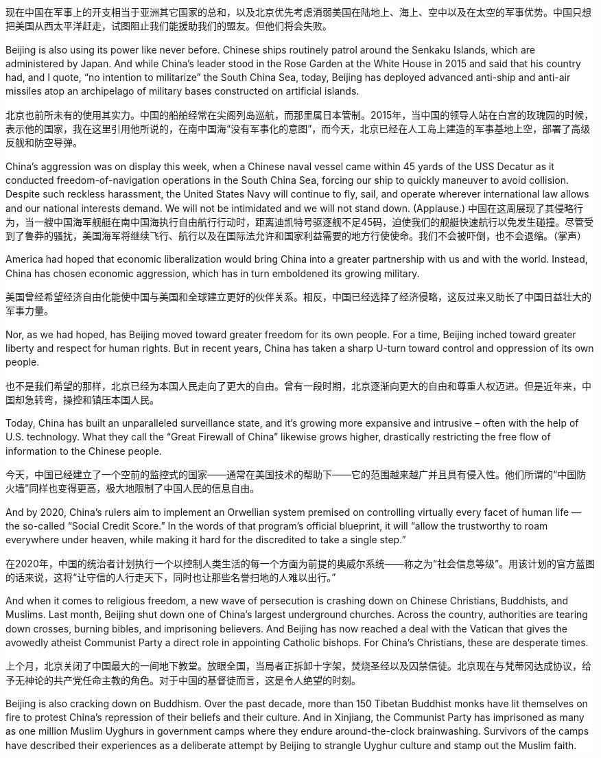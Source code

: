 现在中国在军事上的开支相当于亚洲其它国家的总和，以及北京优先考虑消弱美国在陆地上、海上、空中以及在太空的军事优势。中国只想把美国从西太平洋赶走，试图阻止我们能援助我们的盟友。但他们将会失败。

Beijing is also using its power like never before. Chinese ships routinely patrol around the Senkaku Islands, which are administered by Japan. And while China’s leader stood in the Rose Garden at the White House in 2015 and said that his country had, and I quote, “no intention to militarize” the South China Sea, today, Beijing has deployed advanced anti-ship and anti-air missiles atop an archipelago of military bases constructed on artificial islands.

北京也前所未有的使用其实力。中国的船舶经常在尖阁列岛巡航，而那里属日本管制。2015年，当中国的领导人站在白宫的玫瑰园的时候，表示他的国家，我在这里引用他所说的，在南中国海“没有军事化的意图”，而今天，北京已经在人工岛上建造的军事基地上空，部署了高级反舰和防空导弹。

China’s aggression was on display this week, when a Chinese naval vessel came within 45 yards of the USS Decatur as it conducted freedom-of-navigation operations in the South China Sea, forcing our ship to quickly maneuver to avoid collision. Despite such reckless harassment, the United States Navy will continue to fly, sail, and operate wherever international law allows and our national interests demand. We will not be intimidated and we will not stand down. (Applause.)
中国在这周展现了其侵略行为，当一艘中国海军舰艇在南中国海执行自由航行行动时，距离迪凯特号驱逐舰不足45码，迫使我们的舰艇快速航行以免发生碰撞。尽管受到了鲁莽的骚扰，美国海军将继续飞行、航行以及在国际法允许和国家利益需要的地方行使使命。我们不会被吓倒，也不会退缩。（掌声）

America had hoped that economic liberalization would bring China into a greater partnership with us and with the world. Instead, China has chosen economic aggression, which has in turn emboldened its growing military.

美国曾经希望经济自由化能使中国与美国和全球建立更好的伙伴关系。相反，中国已经选择了经济侵略，这反过来又助长了中国日益壮大的军事力量。

Nor, as we had hoped, has Beijing moved toward greater freedom for its own people. For a time, Beijing inched toward greater liberty and respect for human rights. But in recent years, China has taken a sharp U-turn toward control and oppression of its own people.

也不是我们希望的那样，北京已经为本国人民走向了更大的自由。曾有一段时期，北京逐渐向更大的自由和尊重人权迈进。但是近年来，中国却急转弯，操控和镇压本国人民。

Today, China has built an unparalleled surveillance state, and it’s growing more expansive and intrusive – often with the help of U.S. technology. What they call the “Great Firewall of China” likewise grows higher, drastically restricting the free flow of information to the Chinese people.

今天，中国已经建立了一个空前的监控式的国家——通常在美国技术的帮助下——它的范围越来越广并且具有侵入性。他们所谓的“中国防火墙”同样也变得更高，极大地限制了中国人民的信息自由。

And by 2020, China’s rulers aim to implement an Orwellian system premised on controlling virtually every facet of human life — the so-called “Social Credit Score.” In the words of that program’s official blueprint, it will “allow the trustworthy to roam everywhere under heaven, while making it hard for the discredited to take a single step.”

在2020年，中国的统治者计划执行一个以控制人类生活的每一个方面为前提的奥威尔系统——称之为“社会信息等级”。用该计划的官方蓝图的话来说，这将“让守信的人行走天下，同时也让那些名誉扫地的人难以出行。”

And when it comes to religious freedom, a new wave of persecution is crashing down on Chinese Christians, Buddhists, and Muslims.
Last month, Beijing shut down one of China’s largest underground churches. Across the country, authorities are tearing down crosses, burning bibles, and imprisoning believers. And Beijing has now reached a deal with the Vatican that gives the avowedly atheist Communist Party a direct role in appointing Catholic bishops. For China’s Christians, these are desperate times.

上个月，北京关闭了中国最大的一间地下教堂。放眼全国，当局者正拆卸十字架，焚烧圣经以及囚禁信徒。北京现在与梵蒂冈达成协议，给予无神论的共产党任命主教的角色。对于中国的基督徒而言，这是令人绝望的时刻。

Beijing is also cracking down on Buddhism. Over the past decade, more than 150 Tibetan Buddhist monks have lit themselves on fire to protest China’s repression of their beliefs and their culture. And in Xinjiang, the Communist Party has imprisoned as many as one million Muslim Uyghurs in government camps where they endure around-the-clock brainwashing. Survivors of the camps have described their experiences as a deliberate attempt by Beijing to strangle Uyghur culture and stamp out the Muslim faith.
